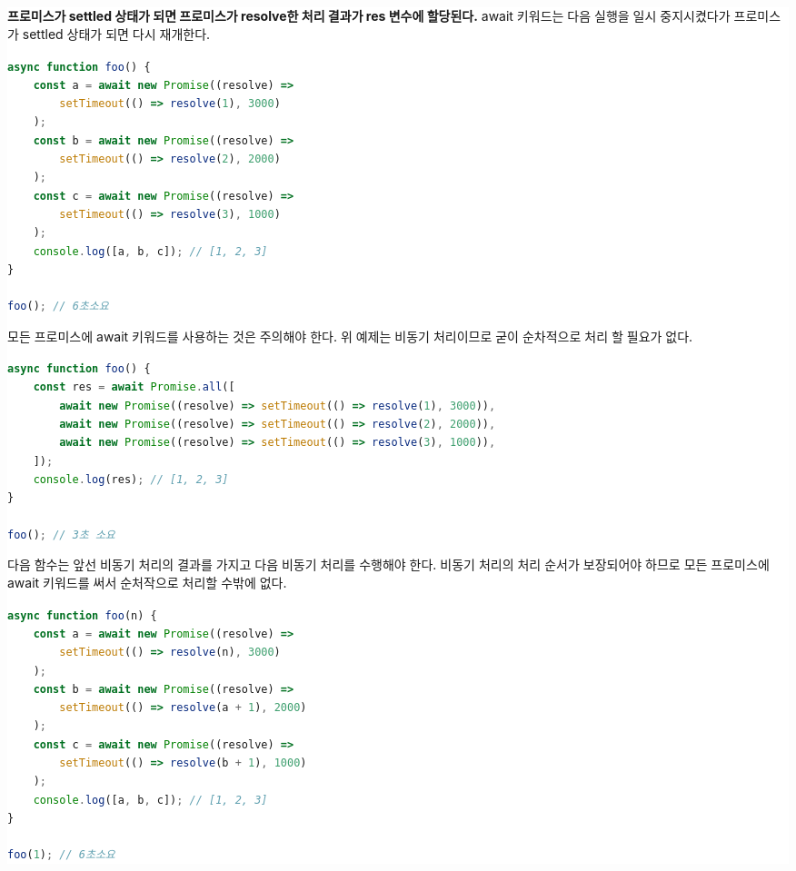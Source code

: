 **프로미스가 settled 상태가 되면 프로미스가 resolve한 처리 결과가 res 변수에 할당된다.** await 키워드는 다음 실행을 일시 중지시켰다가 프로미스가 settled 상태가 되면 다시 재개한다.

```jsx
async function foo() {
    const a = await new Promise((resolve) =>
        setTimeout(() => resolve(1), 3000)
    );
    const b = await new Promise((resolve) =>
        setTimeout(() => resolve(2), 2000)
    );
    const c = await new Promise((resolve) =>
        setTimeout(() => resolve(3), 1000)
    );
    console.log([a, b, c]); // [1, 2, 3]
}

foo(); // 6초소요
```

모든 프로미스에 await 키워드를 사용하는 것은 주의해야 한다. 위 예제는 비동기 처리이므로 굳이 순차적으로 처리 할 필요가 없다.

```jsx
async function foo() {
    const res = await Promise.all([
        await new Promise((resolve) => setTimeout(() => resolve(1), 3000)),
        await new Promise((resolve) => setTimeout(() => resolve(2), 2000)),
        await new Promise((resolve) => setTimeout(() => resolve(3), 1000)),
    ]);
    console.log(res); // [1, 2, 3]
}

foo(); // 3초 소요
```

다음 함수는 앞선 비동기 처리의 결과를 가지고 다음 비동기 처리를 수행해야 한다. 비동기 처리의 처리 순서가 보장되어야 하므로 모든 프로미스에 await 키워드를 써서 순처작으로 처리할 수밖에 없다.

```jsx
async function foo(n) {
    const a = await new Promise((resolve) =>
        setTimeout(() => resolve(n), 3000)
    );
    const b = await new Promise((resolve) =>
        setTimeout(() => resolve(a + 1), 2000)
    );
    const c = await new Promise((resolve) =>
        setTimeout(() => resolve(b + 1), 1000)
    );
    console.log([a, b, c]); // [1, 2, 3]
}

foo(1); // 6초소요
```
